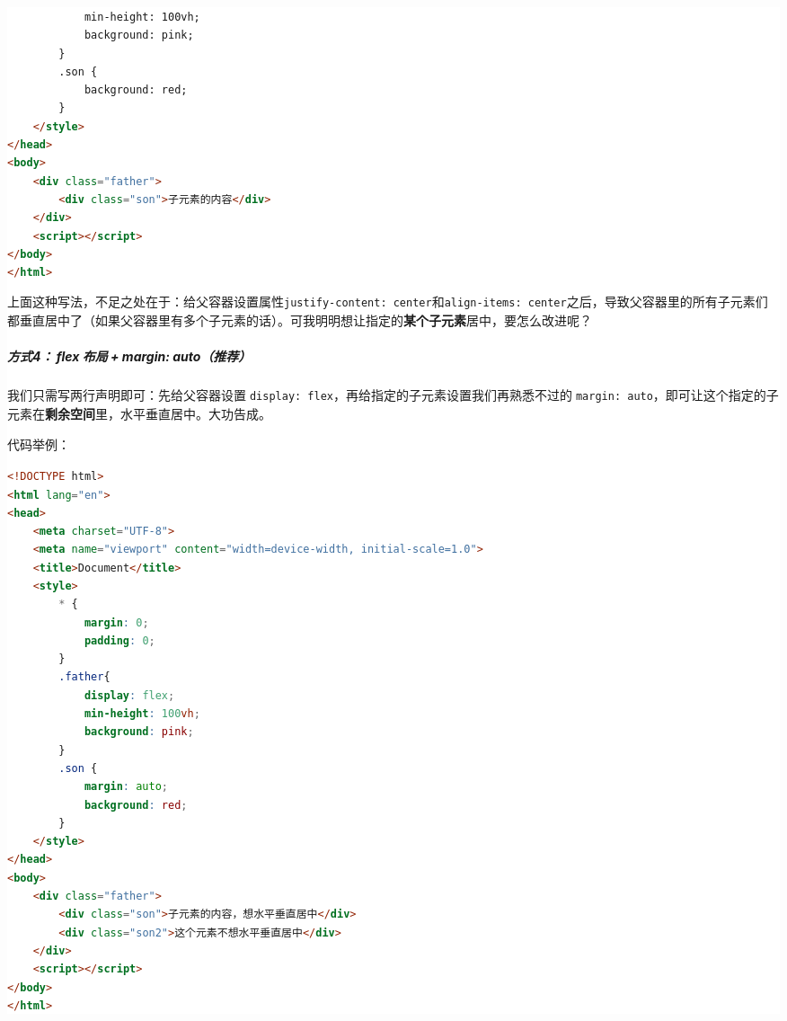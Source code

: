 ```html
            min-height: 100vh;
            background: pink;
        }
        .son {
            background: red;
        }
    </style>
</head>
<body>
    <div class="father">
        <div class="son">子元素的内容</div>
    </div>
    <script></script>
</body>
</html>

```

上面这种写法，不足之处在于：给父容器设置属性`justify-content: center`和`align-items: center`之后，导致父容器里的所有子元素们都垂直居中了（如果父容器里有多个子元素的话）。可我明明想让指定的**某个子元素**居中，要怎么改进呢？

##### 方式4： flex 布局 + margin: auto（推荐）

我们只需写两行声明即可：先给父容器设置 `display: flex`，再给指定的子元素设置我们再熟悉不过的 `margin: auto`，即可让这个指定的子元素在**剩余空间**里，水平垂直居中。大功告成。

代码举例：

```html
<!DOCTYPE html>
<html lang="en">
<head>
    <meta charset="UTF-8">
    <meta name="viewport" content="width=device-width, initial-scale=1.0">
    <title>Document</title>
    <style>
        * {
            margin: 0;
            padding: 0;
        }
        .father{
            display: flex;
            min-height: 100vh;
            background: pink;
        }
        .son {
            margin: auto;
            background: red;
        }
    </style>
</head>
<body>
    <div class="father">
        <div class="son">子元素的内容，想水平垂直居中</div>
        <div class="son2">这个元素不想水平垂直居中</div>
    </div>
    <script></script>
</body>
</html>
```
